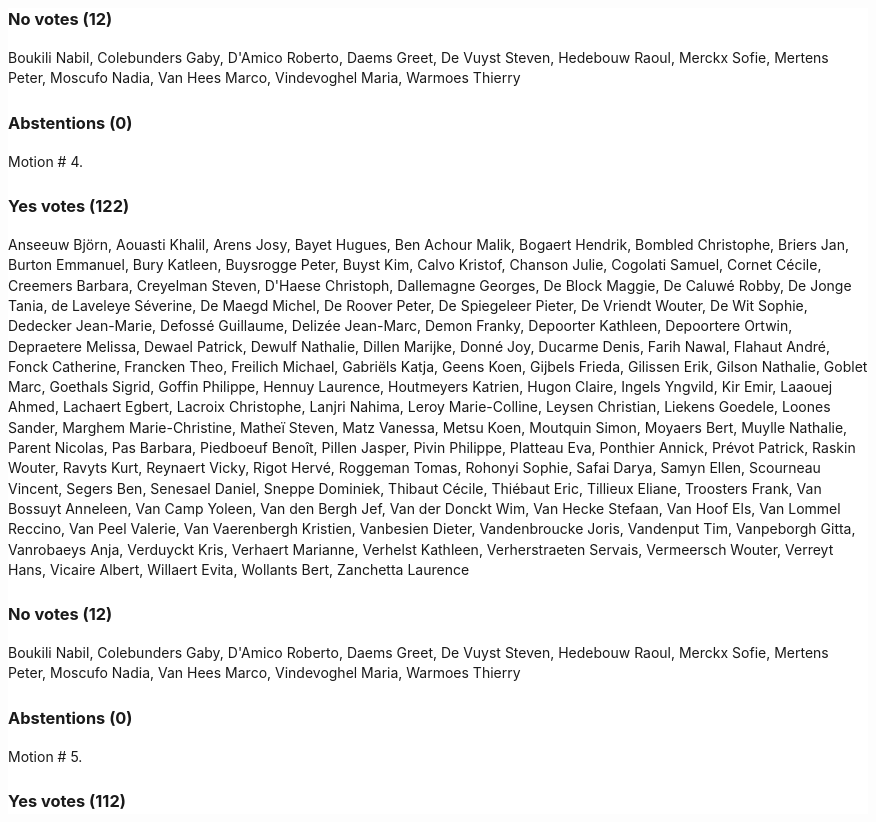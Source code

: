 ### No votes (12)

Boukili Nabil, Colebunders Gaby, D'Amico Roberto, Daems Greet, De Vuyst Steven, Hedebouw Raoul, Merckx Sofie, Mertens Peter, Moscufo Nadia, Van Hees Marco, Vindevoghel Maria, Warmoes Thierry

### Abstentions (0)




Motion # 4.

### Yes votes (122)

Anseeuw Björn, Aouasti Khalil, Arens Josy, Bayet Hugues, Ben Achour Malik, Bogaert Hendrik, Bombled Christophe, Briers Jan, Burton Emmanuel, Bury Katleen, Buysrogge Peter, Buyst Kim, Calvo Kristof, Chanson Julie, Cogolati Samuel, Cornet Cécile, Creemers Barbara, Creyelman Steven, D'Haese Christoph, Dallemagne Georges, De Block Maggie, De Caluwé Robby, De Jonge Tania, de Laveleye Séverine, De Maegd Michel, De Roover Peter, De Spiegeleer Pieter, De Vriendt Wouter, De Wit Sophie, Dedecker Jean-Marie, Defossé Guillaume, Delizée Jean-Marc, Demon Franky, Depoorter Kathleen, Depoortere Ortwin, Depraetere Melissa, Dewael Patrick, Dewulf Nathalie, Dillen Marijke, Donné Joy, Ducarme Denis, Farih Nawal, Flahaut André, Fonck Catherine, Francken Theo, Freilich Michael, Gabriëls Katja, Geens Koen, Gijbels Frieda, Gilissen Erik, Gilson Nathalie, Goblet Marc, Goethals Sigrid, Goffin Philippe, Hennuy Laurence, Houtmeyers Katrien, Hugon Claire, Ingels Yngvild, Kir Emir, Laaouej Ahmed, Lachaert Egbert, Lacroix Christophe, Lanjri Nahima, Leroy Marie-Colline, Leysen Christian, Liekens Goedele, Loones Sander, Marghem Marie-Christine, Matheï Steven, Matz Vanessa, Metsu Koen, Moutquin Simon, Moyaers Bert, Muylle Nathalie, Parent Nicolas, Pas Barbara, Piedboeuf Benoît, Pillen Jasper, Pivin Philippe, Platteau Eva, Ponthier Annick, Prévot Patrick, Raskin Wouter, Ravyts Kurt, Reynaert Vicky, Rigot Hervé, Roggeman Tomas, Rohonyi Sophie, Safai Darya, Samyn Ellen, Scourneau Vincent, Segers Ben, Senesael Daniel, Sneppe Dominiek, Thibaut Cécile, Thiébaut Eric, Tillieux Eliane, Troosters Frank, Van Bossuyt Anneleen, Van Camp Yoleen, Van den Bergh Jef, Van der Donckt Wim, Van Hecke Stefaan, Van Hoof Els, Van Lommel Reccino, Van Peel Valerie, Van Vaerenbergh Kristien, Vanbesien Dieter, Vandenbroucke Joris, Vandenput Tim, Vanpeborgh Gitta, Vanrobaeys Anja, Verduyckt Kris, Verhaert Marianne, Verhelst Kathleen, Verherstraeten Servais, Vermeersch Wouter, Verreyt Hans, Vicaire Albert, Willaert Evita, Wollants Bert, Zanchetta Laurence

### No votes (12)

Boukili Nabil, Colebunders Gaby, D'Amico Roberto, Daems Greet, De Vuyst Steven, Hedebouw Raoul, Merckx Sofie, Mertens Peter, Moscufo Nadia, Van Hees Marco, Vindevoghel Maria, Warmoes Thierry

### Abstentions (0)




Motion # 5.

### Yes votes (112)
